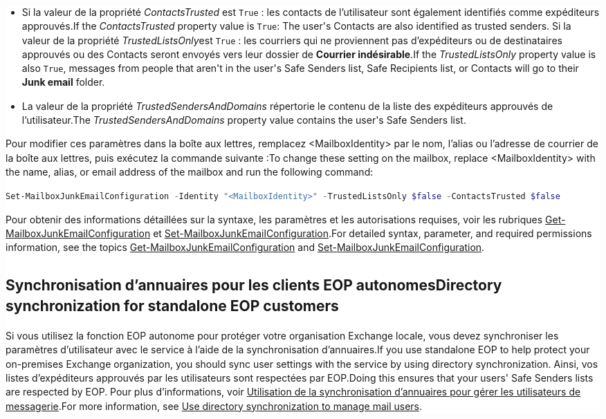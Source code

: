 - <span data-ttu-id="c0149-173">Si la valeur de la propriété *ContactsTrusted* est `True` : les contacts de l’utilisateur sont également identifiés comme expéditeurs approuvés.</span><span class="sxs-lookup"><span data-stu-id="c0149-173">If the *ContactsTrusted* property value is `True`: The user's Contacts are also identified as trusted senders.</span></span> <span data-ttu-id="c0149-174">Si la valeur de la propriété *TrustedListsOnly*est `True` : les courriers qui ne proviennent pas d’expéditeurs ou de destinataires approuvés ou des Contacts seront envoyés vers leur dossier de **Courrier indésirable**.</span><span class="sxs-lookup"><span data-stu-id="c0149-174">If the *TrustedListsOnly* property value is also `True`, messages from people that aren't in the user's Safe Senders list, Safe Recipients list, or Contacts will go to their **Junk email** folder.</span></span>

- <span data-ttu-id="c0149-175">La valeur de la propriété *TrustedSendersAndDomains* répertorie le contenu de la liste des expéditeurs approuvés de l’utilisateur.</span><span class="sxs-lookup"><span data-stu-id="c0149-175">The *TrustedSendersAndDomains* property value contains the user's Safe Senders list.</span></span>

<span data-ttu-id="c0149-176">Pour modifier ces paramètres dans la boîte aux lettres, remplacez \<MailboxIdentity\> par le nom, l’alias ou l’adresse de courrier de la boîte aux lettres, puis exécutez la commande suivante :</span><span class="sxs-lookup"><span data-stu-id="c0149-176">To change these setting on the mailbox, replace \<MailboxIdentity\> with the name, alias, or email address of the mailbox and run the following command:</span></span>

```PowerShell
Set-MailboxJunkEmailConfiguration -Identity "<MailboxIdentity>" -TrustedListsOnly $false -ContactsTrusted $false
```

<span data-ttu-id="c0149-177">Pour obtenir des informations détaillées sur la syntaxe, les paramètres et les autorisations requises, voir les rubriques [Get-MailboxJunkEmailConfiguration](https://docs.microsoft.com/powershell/module/exchange/antispam-antimalware/get-mailboxjunkemailconfiguration) et [Set-MailboxJunkEmailConfiguration](https://docs.microsoft.com/powershell/module/exchange/antispam-antimalware/set-mailboxjunkemailconfiguration).</span><span class="sxs-lookup"><span data-stu-id="c0149-177">For detailed syntax, parameter, and required permissions information, see the topics [Get-MailboxJunkEmailConfiguration](https://docs.microsoft.com/powershell/module/exchange/antispam-antimalware/get-mailboxjunkemailconfiguration) and [Set-MailboxJunkEmailConfiguration](https://docs.microsoft.com/powershell/module/exchange/antispam-antimalware/set-mailboxjunkemailconfiguration).</span></span>

## <a name="directory-synchronization-for-standalone-eop-customers"></a><span data-ttu-id="c0149-178">Synchronisation d’annuaires pour les clients EOP autonomes</span><span class="sxs-lookup"><span data-stu-id="c0149-178">Directory synchronization for standalone EOP customers</span></span>

<span data-ttu-id="c0149-179">Si vous utilisez la fonction EOP autonome pour protéger votre organisation Exchange locale, vous devez synchroniser les paramètres d’utilisateur avec le service à l’aide de la synchronisation d’annuaires.</span><span class="sxs-lookup"><span data-stu-id="c0149-179">If you use standalone EOP to help protect your on-premises Exchange organization, you should sync user settings with the service by using directory synchronization.</span></span> <span data-ttu-id="c0149-180">Ainsi, vos listes d’expéditeurs approuvés par les utilisateurs sont respectées par EOP.</span><span class="sxs-lookup"><span data-stu-id="c0149-180">Doing this ensures that your users' Safe Senders lists are respected by EOP.</span></span> <span data-ttu-id="c0149-181">Pour plus d’informations, voir [Utilisation de la synchronisation d’annuaires pour gérer les utilisateurs de messagerie](manage-mail-users-in-eop.md#use-directory-synchronization-to-manage-mail-users).</span><span class="sxs-lookup"><span data-stu-id="c0149-181">For more information, see [Use directory synchronization to manage mail users](manage-mail-users-in-eop.md#use-directory-synchronization-to-manage-mail-users).</span></span>
